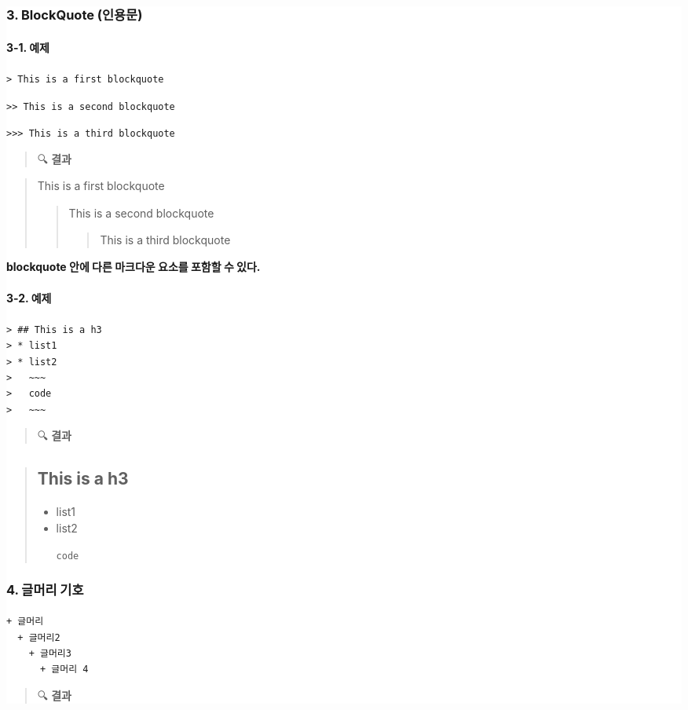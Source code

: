 ### 3. BlockQuote (인용문)

#### 3-1. 예제

```
> This is a first blockquote
```

```
>> This is a second blockquote
```

```
>>> This is a third blockquote
```

> 🔍 **결과**

> This is a first blockquote
>
> > This is a second blockquote
> >
> > > This is a third blockquote

**blockquote 안에 다른 마크다운 요소를 포함할 수 있다.**

#### 3-2. 예제

```
> ## This is a h3
> * list1
> * list2
>   ~~~
>   code
>   ~~~
```

> 🔍 **결과**

> ## This is a h3
>
> - list1
> - list2
>   ```
>   code
>   ```

### 4. 글머리 기호

```
+ 글머리
  + 글머리2
    + 글머리3
      + 글머리 4
```

> 🔍 **결과**
